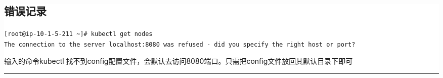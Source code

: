 
## 错误记录

```
[root@ip-10-1-5-211 ~]# kubectl get nodes
The connection to the server localhost:8080 was refused - did you specify the right host or port?
```

输入的命令kubectl 找不到config配置文件，会默认去访问8080端口。只需把config文件放回其默认目录下即可

---

